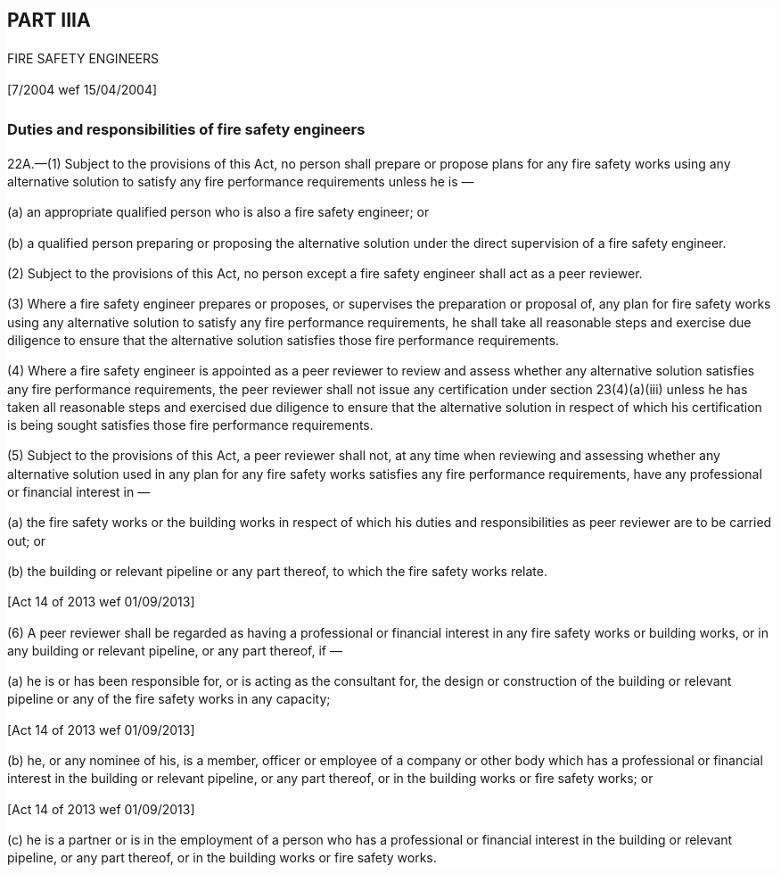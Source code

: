 ## PART IIIA

FIRE SAFETY ENGINEERS

[7/2004 wef 15/04/2004]

### Duties and responsibilities of fire safety engineers

22A\.—(1) Subject to the provisions of this Act, no person shall prepare or propose plans for any fire safety works using any alternative solution to satisfy any fire performance requirements unless he is —

(a) an appropriate qualified person who is also a fire safety engineer; or

(b) a qualified person preparing or proposing the alternative solution under the direct supervision of a fire safety engineer.

(2) Subject to the provisions of this Act, no person except a fire safety engineer shall act as a peer reviewer.

(3) Where a fire safety engineer prepares or proposes, or supervises the preparation or proposal of, any plan for fire safety works using any alternative solution to satisfy any fire performance requirements, he shall take all reasonable steps and exercise due diligence to ensure that the alternative solution satisfies those fire performance requirements.

(4) Where a fire safety engineer is appointed as a peer reviewer to review and assess whether any alternative solution satisfies any fire performance requirements, the peer reviewer shall not issue any certification under section 23(4)(a)(iii) unless he has taken all reasonable steps and exercised due diligence to ensure that the alternative solution in respect of which his certification is being sought satisfies those fire performance requirements.

(5) Subject to the provisions of this Act, a peer reviewer shall not, at any time when reviewing and assessing whether any alternative solution used in any plan for any fire safety works satisfies any fire performance requirements, have any professional or financial interest in —

(a) the fire safety works or the building works in respect of which his duties and responsibilities as peer reviewer are to be carried out; or

(b) the building or relevant pipeline or any part thereof, to which the fire safety works relate.

[Act 14 of 2013 wef 01/09/2013]

(6) A peer reviewer shall be regarded as having a professional or financial interest in any fire safety works or building works, or in any building or relevant pipeline, or any part thereof, if —

(a) he is or has been responsible for, or is acting as the consultant for, the design or construction of the building or relevant pipeline or any of the fire safety works in any capacity;

[Act 14 of 2013 wef 01/09/2013]

(b) he, or any nominee of his, is a member, officer or employee of a company or other body which has a professional or financial interest in the building or relevant pipeline, or any part thereof, or in the building works or fire safety works; or

[Act 14 of 2013 wef 01/09/2013]

(c) he is a partner or is in the employment of a person who has a professional or financial interest in the building or relevant pipeline, or any part thereof, or in the building works or fire safety works.
